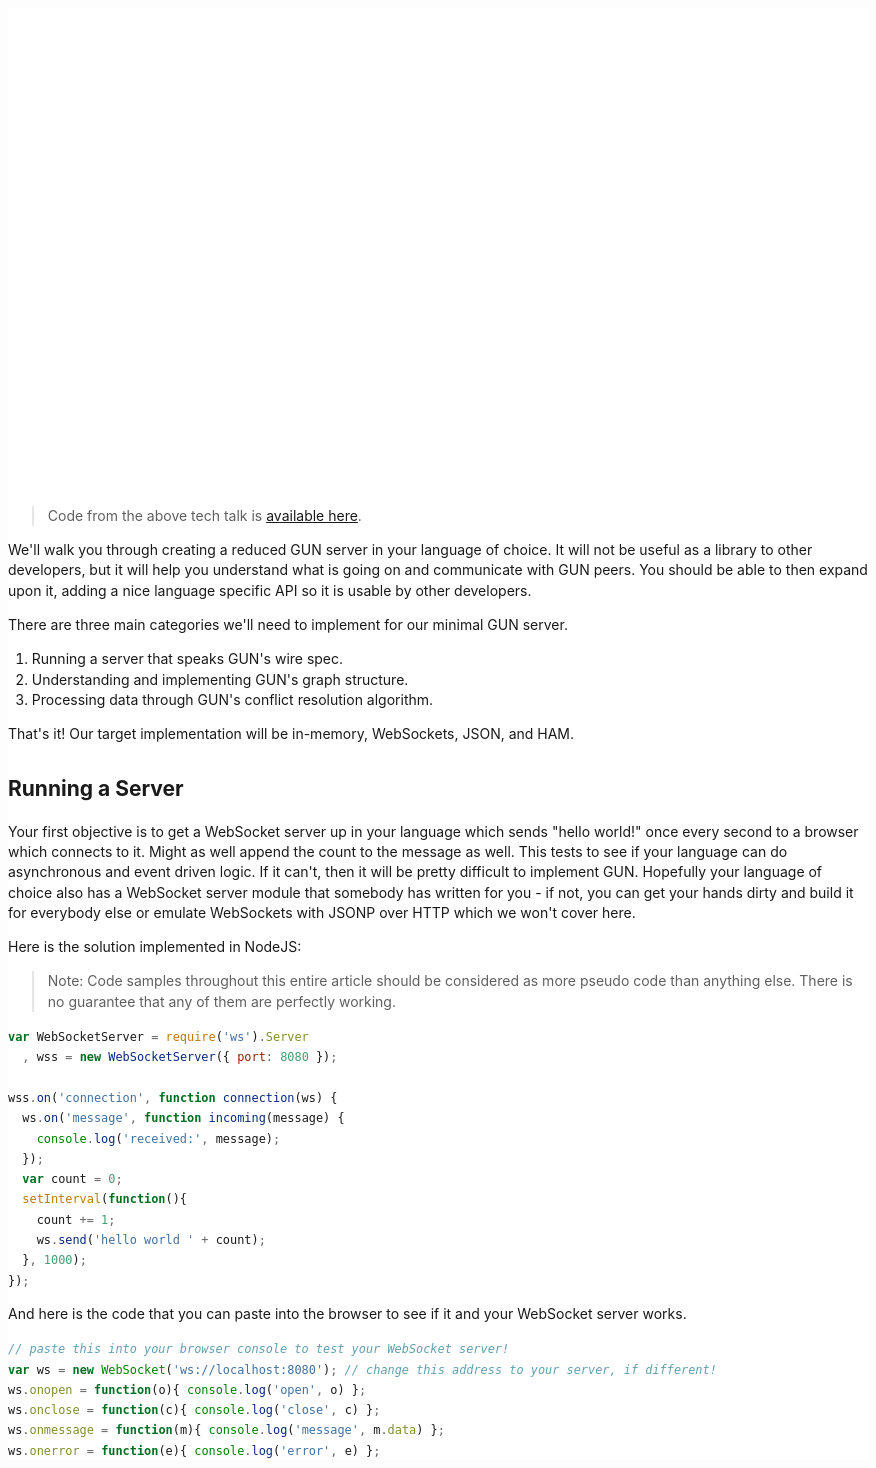 <div style="position: relative; padding-bottom: 56.25%;"><iframe src="https://www.youtube.com/embed/5fCPRY-9hkc" frameborder="0" allowfullscreen style="border: 0px; position: absolute; width: 100%; height: 100%;"></iframe></div>

 > Code from the above tech talk is [available here](https://github.com/gundb/port).

We'll walk you through creating a reduced GUN server in your language of choice. It will not be useful as a library to other developers, but it will help you understand what is going on and communicate with GUN peers. You should be able to then expand upon it, adding a nice language specific API so it is usable by other developers.

There are three main categories we'll need to implement for our minimal GUN server.

1. Running a server that speaks GUN's wire spec.
2. Understanding and implementing GUN's graph structure.
3. Processing data through GUN's conflict resolution algorithm.

That's it! Our target implementation will be in-memory, WebSockets, JSON, and HAM.

## Running a Server

Your first objective is to get a WebSocket server up in your language which sends "hello world!" once every second to a browser which connects to it. Might as well append the count to the message as well. This tests to see if your language can do asynchronous and event driven logic. If it can't, then it will be pretty difficult to implement GUN. Hopefully your language of choice also has a WebSocket server module that somebody has written for you - if not, you can get your hands dirty and build it for everybody else or emulate WebSockets with JSONP over HTTP which we won't cover here.

Here is the solution implemented in NodeJS:

> Note: Code samples throughout this entire article should be considered as more pseudo code than anything else. There is no guarantee that any of them are perfectly working.

```javascript
var WebSocketServer = require('ws').Server
  , wss = new WebSocketServer({ port: 8080 });

wss.on('connection', function connection(ws) {
  ws.on('message', function incoming(message) {
    console.log('received:', message);
  });
  var count = 0;
  setInterval(function(){
    count += 1;
    ws.send('hello world ' + count);
  }, 1000);
});
```

And here is the code that you can paste into the browser to see if it and your WebSocket server works.

```javascript
// paste this into your browser console to test your WebSocket server!
var ws = new WebSocket('ws://localhost:8080'); // change this address to your server, if different!
ws.onopen = function(o){ console.log('open', o) };
ws.onclose = function(c){ console.log('close', c) };
ws.onmessage = function(m){ console.log('message', m.data) };
ws.onerror = function(e){ console.log('error', e) };
```
